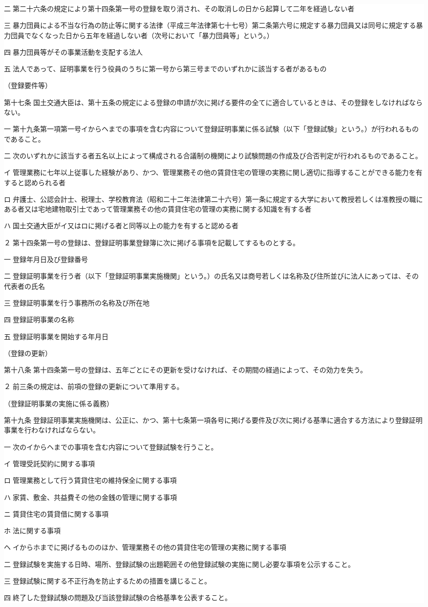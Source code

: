 二 第二十六条の規定により第十四条第一号の登録を取り消され、その取消しの日から起算して二年を経過しない者

三 暴力団員による不当な行為の防止等に関する法律（平成三年法律第七十七号）第二条第六号に規定する暴力団員又は同号に規定する暴力団員でなくなった日から五年を経過しない者（次号において「暴力団員等」という。）

四 暴力団員等がその事業活動を支配する法人

五 法人であって、証明事業を行う役員のうちに第一号から第三号までのいずれかに該当する者があるもの

（登録要件等）

第十七条 国土交通大臣は、第十五条の規定による登録の申請が次に掲げる要件の全てに適合しているときは、その登録をしなければならない。

一 第十九条第一項第一号イからヘまでの事項を含む内容について登録証明事業に係る試験（以下「登録試験」という。）が行われるものであること。

二 次のいずれかに該当する者五名以上によって構成される合議制の機関により試験問題の作成及び合否判定が行われるものであること。

イ 管理業務に七年以上従事した経験があり、かつ、管理業務その他の賃貸住宅の管理の実務に関し適切に指導することができる能力を有すると認められる者

ロ 弁護士、公認会計士、税理士、学校教育法（昭和二十二年法律第二十六号）第一条に規定する大学において教授若しくは准教授の職にある者又は宅地建物取引士であって管理業務その他の賃貸住宅の管理の実務に関する知識を有する者

ハ 国土交通大臣がイ又はロに掲げる者と同等以上の能力を有すると認める者

２ 第十四条第一号の登録は、登録証明事業登録簿に次に掲げる事項を記載してするものとする。

一 登録年月日及び登録番号

二 登録証明事業を行う者（以下「登録証明事業実施機関」という。）の氏名又は商号若しくは名称及び住所並びに法人にあっては、その代表者の氏名

三 登録証明事業を行う事務所の名称及び所在地

四 登録証明事業の名称

五 登録証明事業を開始する年月日

（登録の更新）

第十八条 第十四条第一号の登録は、五年ごとにその更新を受けなければ、その期間の経過によって、その効力を失う。

２ 前三条の規定は、前項の登録の更新について準用する。

（登録証明事業の実施に係る義務）

第十九条 登録証明事業実施機関は、公正に、かつ、第十七条第一項各号に掲げる要件及び次に掲げる基準に適合する方法により登録証明事業を行わなければならない。

一 次のイからヘまでの事項を含む内容について登録試験を行うこと。

イ 管理受託契約に関する事項

ロ 管理業務として行う賃貸住宅の維持保全に関する事項

ハ 家賃、敷金、共益費その他の金銭の管理に関する事項

ニ 賃貸住宅の賃貸借に関する事項

ホ 法に関する事項

ヘ イからホまでに掲げるもののほか、管理業務その他の賃貸住宅の管理の実務に関する事項

二 登録試験を実施する日時、場所、登録試験の出題範囲その他登録試験の実施に関し必要な事項を公示すること。

三 登録試験に関する不正行為を防止するための措置を講じること。

四 終了した登録試験の問題及び当該登録試験の合格基準を公表すること。
